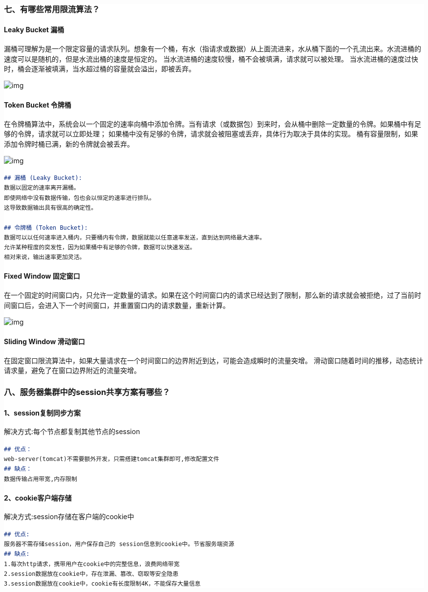 ### 七、有哪些常用限流算法？

#### Leaky Bucket 漏桶

漏桶可理解为是一个限定容量的请求队列。想象有一个桶，有水（指请求或数据）从上面流进来，水从桶下面的一个孔流出来。水流进桶的速度可以是随机的，但是水流出桶的速度是恒定的。 当水流进桶的速度较慢，桶不会被填满，请求就可以被处理。 当水流进桶的速度过快时，桶会逐渐被填满，当水超过桶的容量就会溢出，即被丢弃。

![img](https://gitee.com/xu_zuyun/picgo/raw/master/img/202309090040484.png)

#### Token Bucket 令牌桶

在令牌桶算法中，系统会以一个固定的速率向桶中添加令牌。当有请求（或数据包）到来时，会从桶中删除一定数量的令牌。如果桶中有足够的令牌，请求就可以立即处理； 如果桶中没有足够的令牌，请求就会被阻塞或丢弃，具体行为取决于具体的实现。 桶有容量限制，如果添加令牌时桶已满，新的令牌就会被丢弃。

![img](https://gitee.com/xu_zuyun/picgo/raw/master/img/20220209161224.png)

```markdown
## 漏桶 (Leaky Bucket):
数据以固定的速率离开漏桶。
即使网络中没有数据传输，包也会以恒定的速率进行排队。
这导致数据输出具有很高的确定性。

## 令牌桶 (Token Bucket):
数据可以以任何速率进入桶内，只要桶内有令牌，数据就能以任意速率发送，直到达到网络最大速率。
允许某种程度的突发性，因为如果桶中有足够的令牌，数据可以快速发送。
相对来说，输出速率更加灵活。
```

#### Fixed Window 固定窗口

在一个固定的时间窗口内，只允许一定数量的请求。如果在这个时间窗口内的请求已经达到了限制，那么新的请求就会被拒绝，过了当前时间窗口后，会进入下一个时间窗口，并重置窗口内的请求数量，重新计算。

![img](https://gitee.com/xu_zuyun/picgo/raw/master/img/20220209144040.png)

#### Sliding Window 滑动窗口

在固定窗口限流算法中，如果大量请求在一个时间窗口的边界附近到达，可能会造成瞬时的流量突增。 滑动窗口随着时间的推移，动态统计请求量，避免了在窗口边界附近的流量突增。

### 八、服务器集群中的session共享方案有哪些？

#### 1、session复制同步方案

解决方式:每个节点都复制其他节点的session

```markdown
## 优点：
web-server(tomcat)不需要额外开发，只需搭建tomcat集群即可,修改配置文件
## 缺点：
数据传输占用带宽,内存限制
```

#### 2、cookie客户端存储

解决方式:session存储在客户端的cookie中
```markdown
## 优点:
服务器不需存储session，用户保存自己的 session信息到cookie中。节省服务端资源
## 缺点:
1.每次http请求，携带用户在cookie中的完整信息，浪费网络带宽
2.session数据放在cookie中，存在泄漏、篡改、窃取等安全隐患
3.session数据放在cookie中，cookie有长度限制4K，不能保存大量信息
```
